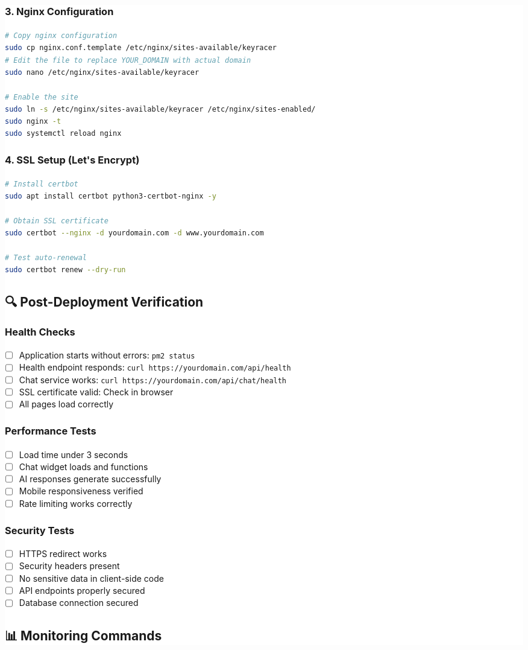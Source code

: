 ### 3. Nginx Configuration
```bash
# Copy nginx configuration
sudo cp nginx.conf.template /etc/nginx/sites-available/keyracer
# Edit the file to replace YOUR_DOMAIN with actual domain
sudo nano /etc/nginx/sites-available/keyracer

# Enable the site
sudo ln -s /etc/nginx/sites-available/keyracer /etc/nginx/sites-enabled/
sudo nginx -t
sudo systemctl reload nginx
```

### 4. SSL Setup (Let's Encrypt)
```bash
# Install certbot
sudo apt install certbot python3-certbot-nginx -y

# Obtain SSL certificate
sudo certbot --nginx -d yourdomain.com -d www.yourdomain.com

# Test auto-renewal
sudo certbot renew --dry-run
```

## 🔍 Post-Deployment Verification

### Health Checks
- [ ] Application starts without errors: `pm2 status`
- [ ] Health endpoint responds: `curl https://yourdomain.com/api/health`
- [ ] Chat service works: `curl https://yourdomain.com/api/chat/health`
- [ ] SSL certificate valid: Check in browser
- [ ] All pages load correctly

### Performance Tests
- [ ] Load time under 3 seconds
- [ ] Chat widget loads and functions
- [ ] AI responses generate successfully
- [ ] Mobile responsiveness verified
- [ ] Rate limiting works correctly

### Security Tests
- [ ] HTTPS redirect works
- [ ] Security headers present
- [ ] No sensitive data in client-side code
- [ ] API endpoints properly secured
- [ ] Database connection secured

## 📊 Monitoring Commands
